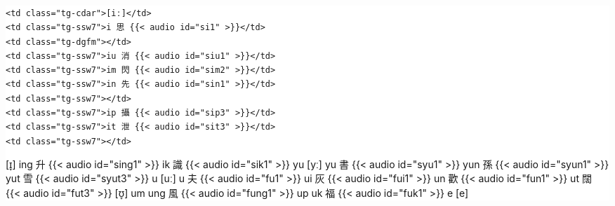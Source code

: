     <td class="tg-cdar">[iː]</td>
    <td class="tg-ssw7">i 思 {{< audio id="si1" >}}</td>
    <td class="tg-dgfm"></td>
    <td class="tg-ssw7">iu 消 {{< audio id="siu1" >}}</td>
    <td class="tg-ssw7">im 閃 {{< audio id="sim2" >}}</td>
    <td class="tg-ssw7">in 先 {{< audio id="sin1" >}}</td>
    <td class="tg-ssw7"></td>
    <td class="tg-ssw7">ip 攝 {{< audio id="sip3" >}}</td>
    <td class="tg-ssw7">it 泄 {{< audio id="sit3" >}}</td>
    <td class="tg-ssw7"></td>
  </tr>
  <tr>
    <td class="tg-cdar">[ɪ̞]</td>
    <td class="tg-ssw7"></td>
    <td class="tg-dgfm"></td>
    <td class="tg-ssw7"></td>
    <td class="tg-ssw7"></td>
    <td class="tg-ssw7"></td>
    <td class="tg-ssw7">ing 升 {{< audio id="sing1" >}}</td>
    <td class="tg-ssw7"></td>
    <td class="tg-ssw7"></td>
    <td class="tg-ssw7">ik 識 {{< audio id="sik1" >}}</td>
  </tr>
  <tr>
    <td class="tg-i8xi">yu</td>
    <td class="tg-cdar">[yː]</td>
    <td class="tg-ssw7">yu 書 {{< audio id="syu1" >}}</td>
    <td class="tg-ssw7"></td>
    <td class="tg-ssw7"></td>
    <td class="tg-ssw7"></td>
    <td class="tg-ssw7">yun 孫 {{< audio id="syun1" >}}</td>
    <td class="tg-ssw7"></td>
    <td class="tg-ssw7"></td>
    <td class="tg-ssw7">yut 雪 {{< audio id="syut3" >}}</td>
    <td class="tg-ssw7"></td>
  </tr>
  <tr>
    <td class="tg-i8xi" rowspan="2">u</td>
    <td class="tg-cdar">[uː]</td>
    <td class="tg-ssw7">u 夫 {{< audio id="fu1" >}}</td>
    <td class="tg-ssw7">ui 灰 {{< audio id="fui1" >}}</td>
    <td class="tg-dgfm"></td>
    <td class="tg-ssw7"></td>
    <td class="tg-ssw7">un 歡 {{< audio id="fun1" >}}</td>
    <td class="tg-ssw7"></td>
    <td class="tg-ssw7"></td>
    <td class="tg-ssw7">ut 闊 {{< audio id="fut3" >}}</td>
    <td class="tg-ssw7"></td>
  </tr>
  <tr>
    <td class="tg-cdar">[ʊ̞]</td>
    <td class="tg-ssw7"></td>
    <td class="tg-ssw7"></td>
    <td class="tg-dgfm"></td>
    <td class="tg-7gzb">um</td>
    <td class="tg-ssw7"></td>
    <td class="tg-ssw7">ung 風 {{< audio id="fung1" >}}</td>
    <td class="tg-7gzb">up</td>
    <td class="tg-ssw7"></td>
    <td class="tg-ssw7">uk 福 {{< audio id="fuk1" >}}</td>
  </tr>
  <tr>
    <td class="tg-i8xi" rowspan="2">e</td>
    <td class="tg-cdar">[e]</td>
